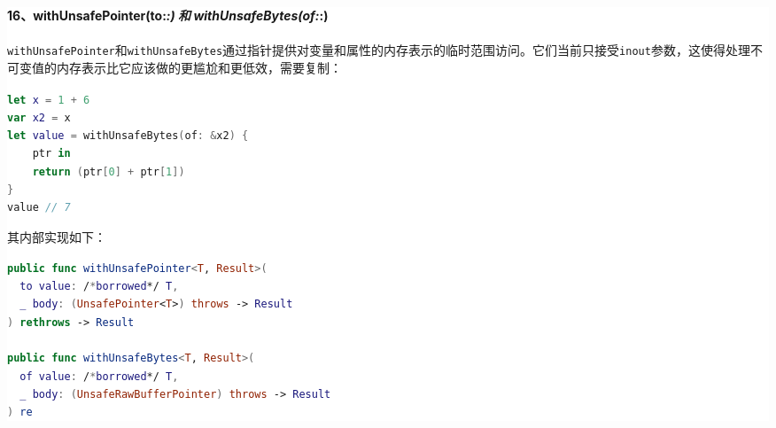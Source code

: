 
#### 16、withUnsafePointer(to:*:) 和 withUnsafeBytes(of:*:)

`withUnsafePointer`和`withUnsafeBytes`通过指针提供对变量和属性的内存表示的临时范围访问。它们当前只接受`inout`参数，这使得处理不可变值的内存表示比它应该做的更尴尬和更低效，需要复制：

```swift
let x = 1 + 6
var x2 = x
let value = withUnsafeBytes(of: &x2) {
    ptr in
    return (ptr[0] + ptr[1])
} 
value // 7
```



其内部实现如下：

```swift
public func withUnsafePointer<T, Result>(
  to value: /*borrowed*/ T,
  _ body: (UnsafePointer<T>) throws -> Result
) rethrows -> Result

public func withUnsafeBytes<T, Result>(
  of value: /*borrowed*/ T,
  _ body: (UnsafeRawBufferPointer) throws -> Result
) re
```

